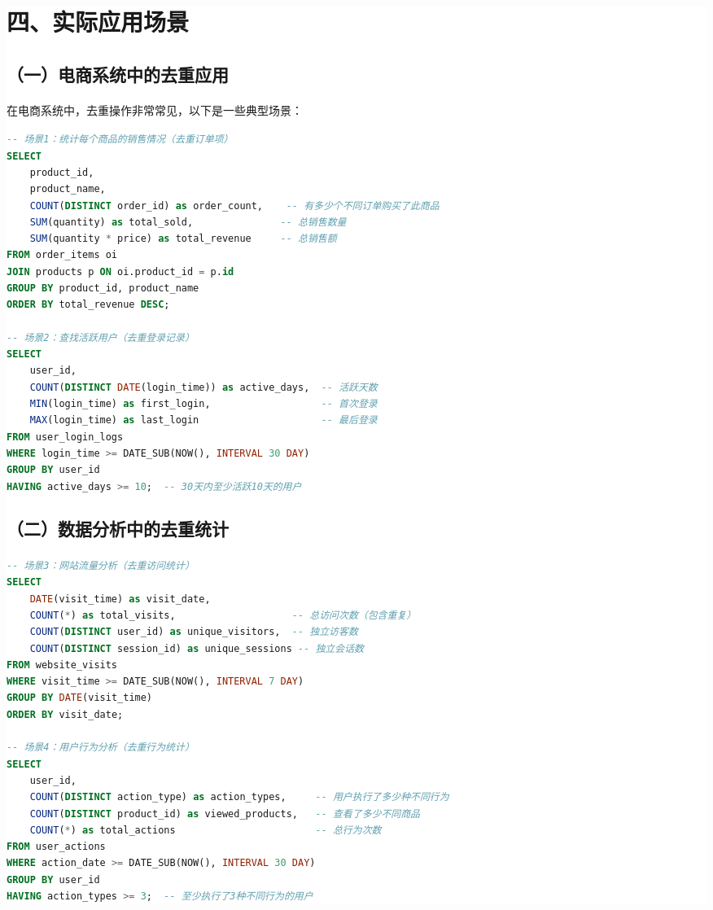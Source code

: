 # 四、实际应用场景

## （一）电商系统中的去重应用

在电商系统中，去重操作非常常见，以下是一些典型场景：

```sql
-- 场景1：统计每个商品的销售情况（去重订单项）
SELECT 
    product_id,
    product_name,
    COUNT(DISTINCT order_id) as order_count,    -- 有多少个不同订单购买了此商品
    SUM(quantity) as total_sold,               -- 总销售数量
    SUM(quantity * price) as total_revenue     -- 总销售额
FROM order_items oi
JOIN products p ON oi.product_id = p.id
GROUP BY product_id, product_name
ORDER BY total_revenue DESC;

-- 场景2：查找活跃用户（去重登录记录）
SELECT 
    user_id,
    COUNT(DISTINCT DATE(login_time)) as active_days,  -- 活跃天数
    MIN(login_time) as first_login,                   -- 首次登录
    MAX(login_time) as last_login                     -- 最后登录
FROM user_login_logs 
WHERE login_time >= DATE_SUB(NOW(), INTERVAL 30 DAY)
GROUP BY user_id
HAVING active_days >= 10;  -- 30天内至少活跃10天的用户
```

## （二）数据分析中的去重统计

```sql
-- 场景3：网站流量分析（去重访问统计）
SELECT 
    DATE(visit_time) as visit_date,
    COUNT(*) as total_visits,                    -- 总访问次数（包含重复）
    COUNT(DISTINCT user_id) as unique_visitors,  -- 独立访客数
    COUNT(DISTINCT session_id) as unique_sessions -- 独立会话数
FROM website_visits 
WHERE visit_time >= DATE_SUB(NOW(), INTERVAL 7 DAY)
GROUP BY DATE(visit_time)
ORDER BY visit_date;

-- 场景4：用户行为分析（去重行为统计）
SELECT 
    user_id,
    COUNT(DISTINCT action_type) as action_types,     -- 用户执行了多少种不同行为
    COUNT(DISTINCT product_id) as viewed_products,   -- 查看了多少不同商品
    COUNT(*) as total_actions                        -- 总行为次数
FROM user_actions 
WHERE action_date >= DATE_SUB(NOW(), INTERVAL 30 DAY)
GROUP BY user_id
HAVING action_types >= 3;  -- 至少执行了3种不同行为的用户
```

